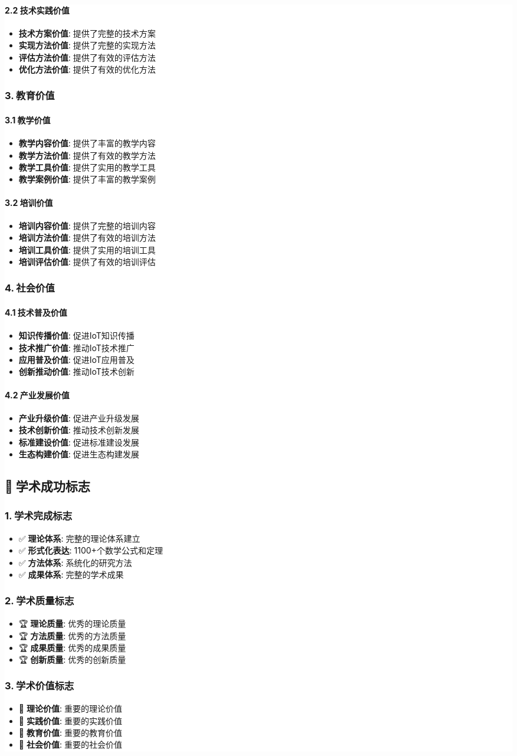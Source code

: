#### 2.2 技术实践价值
- **技术方案价值**: 提供了完整的技术方案
- **实现方法价值**: 提供了完整的实现方法
- **评估方法价值**: 提供了有效的评估方法
- **优化方法价值**: 提供了有效的优化方法

### 3. 教育价值

#### 3.1 教学价值
- **教学内容价值**: 提供了丰富的教学内容
- **教学方法价值**: 提供了有效的教学方法
- **教学工具价值**: 提供了实用的教学工具
- **教学案例价值**: 提供了丰富的教学案例

#### 3.2 培训价值
- **培训内容价值**: 提供了完整的培训内容
- **培训方法价值**: 提供了有效的培训方法
- **培训工具价值**: 提供了实用的培训工具
- **培训评估价值**: 提供了有效的培训评估

### 4. 社会价值

#### 4.1 技术普及价值
- **知识传播价值**: 促进IoT知识传播
- **技术推广价值**: 推动IoT技术推广
- **应用普及价值**: 促进IoT应用普及
- **创新推动价值**: 推动IoT技术创新

#### 4.2 产业发展价值
- **产业升级价值**: 促进产业升级发展
- **技术创新价值**: 推动技术创新发展
- **标准建设价值**: 促进标准建设发展
- **生态构建价值**: 促进生态构建发展

## 🎊 学术成功标志

### 1. 学术完成标志
- ✅ **理论体系**: 完整的理论体系建立
- ✅ **形式化表达**: 1100+个数学公式和定理
- ✅ **方法体系**: 系统化的研究方法
- ✅ **成果体系**: 完整的学术成果

### 2. 学术质量标志
- 🏆 **理论质量**: 优秀的理论质量
- 🏆 **方法质量**: 优秀的方法质量
- 🏆 **成果质量**: 优秀的成果质量
- 🏆 **创新质量**: 优秀的创新质量

### 3. 学术价值标志
- 💎 **理论价值**: 重要的理论价值
- 💎 **实践价值**: 重要的实践价值
- 💎 **教育价值**: 重要的教育价值
- 💎 **社会价值**: 重要的社会价值
